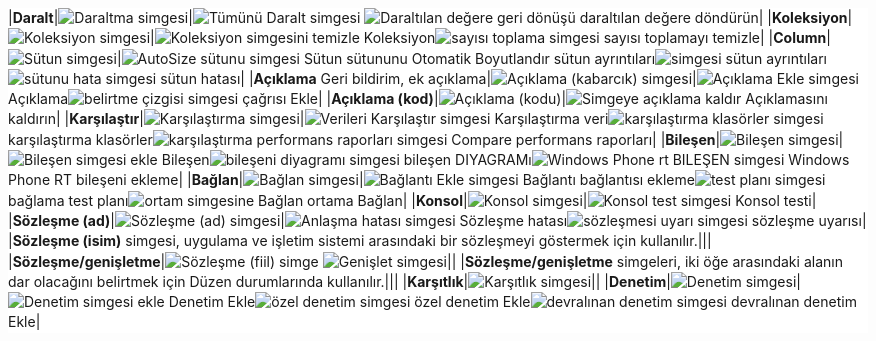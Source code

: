 |**Daralt**|![Daraltma simgesi](../../extensibility/ux-guidelines/media/vld-c-collapse.png "VLD_C_Collapse")|![Tümünü Daralt simgesi](../../extensibility/ux-guidelines/media/vld-c-collapse-collapseall.png "VLD_C_Collapse_CollapseAll") ![Daraltılan değere geri dönüşü](../../extensibility/ux-guidelines/media/vld-c-collapse-returntocollapsedvalue.png "VLD_C_Collapse_ReturnToCollapsedValue") daraltılan değere döndürün|
|**Koleksiyon**|![Koleksiyon simgesi](../../extensibility/ux-guidelines/media/vld-c-collection.png "VLD_C_Collection")|![Koleksiyon simgesini temizle](../../extensibility/ux-guidelines/media/vld-c-collection-clearcollection.png "VLD_C_Collection_ClearCollection") Koleksiyon![sayısı toplama simgesi](../../extensibility/ux-guidelines/media/vld-c-collection-countcollection.png "VLD_C_Collection_CountCollection") sayısı toplamayı temizle|
|**Column**|![Sütun simgesi](../../extensibility/ux-guidelines/media/vld-c-column.png "VLD_C_Column")|![AutoSize sütunu simgesi](../../extensibility/ux-guidelines/media/vld-c-column-autosizecolumn.png "VLD_C_Column_AutosizeColumn") Sütun sütununu Otomatik Boyutlandır sütun ayrıntıları![simgesi](../../extensibility/ux-guidelines/media/vld-c-column-columndetails.png "VLD_C_Column_ColumnDetails") sütun ayrıntıları![sütunu hata simgesi](../../extensibility/ux-guidelines/media/vld-c-column-columnerror.png "VLD_C_Column_ColumnError") sütun hatası|
|**Açıklama** Geri bildirim, ek açıklama|![Açıklama &#40;kabarcık&#41; simgesi](../../extensibility/ux-guidelines/media/vld-c-comment-bubble.png "VLD_C_Comment_bubble")|![Açıklama Ekle simgesi](../../extensibility/ux-guidelines/media/vld-c-comment-bubble-addcomment.png "VLD_C_Comment_bubble_AddComment") Açıklama![belirtme çizgisi simgesi](../../extensibility/ux-guidelines/media/vld-c-comment-bubble-callout.png "VLD_C_Comment_bubble_Callout") çağrısı Ekle|
|**Açıklama (kod)**|![Açıklama &#40;kodu&#41;](../../extensibility/ux-guidelines/media/vld-c-comment-lines.png "VLD_C_Comment_lines")|![Simgeye açıklama](../../extensibility/ux-guidelines/media/vld-c-comment-lines-uncomment.png "VLD_C_Comment_lines_Uncomment") kaldır Açıklamasını kaldırın|
|**Karşılaştır**|![Karşılaştırma simgesi](../../extensibility/ux-guidelines/media/vld-c-compare.png "VLD_C_Compare")|![Verileri Karşılaştır simgesi](../../extensibility/ux-guidelines/media/vld-c-compare-comparedata.png "VLD_C_Compare_CompareData") Karşılaştırma veri![karşılaştırma klasörler simgesi](../../extensibility/ux-guidelines/media/vld-c-compare-comparefolders.png "VLD_C_Compare_CompareFolders") karşılaştırma klasörler![karşılaştırma performans raporları simgesi](../../extensibility/ux-guidelines/media/vld-c-compare-compareperformancereports.png "VLD_C_Compare_ComparePerformanceReports") Compare performans raporları|
|**Bileşen**|![Bileşen simgesi](../../extensibility/ux-guidelines/media/vld-c-component.png "VLD_C_Component")|![Bileşen simgesi ekle](../../extensibility/ux-guidelines/media/vld-c-component-addcomponent.png "VLD_C_Component_AddComponent") Bileşen![bileşeni diyagramı simgesi](../../extensibility/ux-guidelines/media/vld-c-component-componentdiagram.png "VLD_C_Component_ComponentDiagram") bileşen DIYAGRAMı![Windows Phone rt BILEŞEN simgesi](../../extensibility/ux-guidelines/media/vld-c-component-phonewindowsrtcomponent.png "VLD_C_Component_PhoneWindowsRTComponent") Windows Phone RT bileşeni ekleme|
|**Bağlan**|![Bağlan simgesi](../../extensibility/ux-guidelines/media/vld-c-connect.png "VLD_C_Connect")|![Bağlantı Ekle simgesi](../../extensibility/ux-guidelines/media/vld-c-connect-addconnection.png "VLD_C_Connect_AddConnection") Bağlantı bağlantısı ekleme![test planı simgesi](../../extensibility/ux-guidelines/media/vld-c-connect-connecttestplan.png "VLD_C_Connect_ConnectTestPlan") bağlama test planı![ortam simgesine Bağlan](../../extensibility/ux-guidelines/media/vld-c-connect-connecttoenvironment.png "VLD_C_Connect_ConnectToEnvironment") ortama Bağlan|
|**Konsol**|![Konsol simgesi](../../extensibility/ux-guidelines/media/vld-c-console.png "VLD_C_Console")|![Konsol test simgesi](../../extensibility/ux-guidelines/media/vld-c-console-consoletest.png "VLD_C_Console_ConsoleTest") Konsol testi|
|**Sözleşme (ad)**|![Sözleşme &#40;ad&#41; simgesi](../../extensibility/ux-guidelines/media/vld-c-contract-noun.png "VLD_C_Contract_noun")|![Anlaşma hatası simgesi](../../extensibility/ux-guidelines/media/vld-c-contract-noun-contracterror.png "VLD_C_Contract_noun_ContractError") Sözleşme hatası![sözleşmesi uyarı simgesi](../../extensibility/ux-guidelines/media/vld-c-contract-noun-contractwarning.png "VLD_C_Contract_noun_ContractWarning") sözleşme uyarısı|
|**Sözleşme (isim)** simgesi, uygulama ve işletim sistemi arasındaki bir sözleşmeyi göstermek için kullanılır.|||
|**Sözleşme/genişletme**|![Sözleşme &#40;fiil&#41; simge](../../extensibility/ux-guidelines/media/vld-c-contractexpand-contract.png "VLD_C_ContractExpand_contract") ![Genişlet simgesi](../../extensibility/ux-guidelines/media/vld-c-contractexpand-expand.png "VLD_C_ContractExpand_expand")||
|**Sözleşme/genişletme** simgeleri, iki öğe arasındaki alanın dar olacağını belirtmek için Düzen durumlarında kullanılır.|||
|**Karşıtlık**|![Karşıtlık simgesi](../../extensibility/ux-guidelines/media/vld-c-contrast.png "VLD_C_Contrast")||
|**Denetim**|![Denetim simgesi](../../extensibility/ux-guidelines/media/vld-c-control.png "VLD_C_Control")|![Denetim simgesi ekle](../../extensibility/ux-guidelines/media/vld-c-control-addcontrol.png "VLD_C_Control_AddControl") Denetim Ekle![özel denetim simgesi](../../extensibility/ux-guidelines/media/vld-c-control-addcustomcontrol.png "VLD_C_Control_AddCustomControl") özel denetim Ekle![devralınan denetim simgesi](../../extensibility/ux-guidelines/media/vld-c-control-addinheritedcontrol.png "VLD_C_Control_AddInheritedControl") devralınan denetim Ekle|